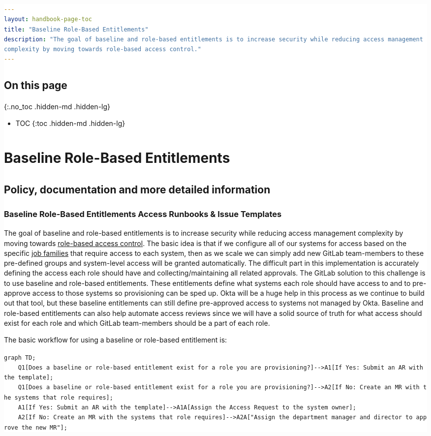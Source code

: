 ```yaml
---
layout: handbook-page-toc
title: "Baseline Role-Based Entitlements"
description: "The goal of baseline and role-based entitlements is to increase security while reducing access management complexity by moving towards role-based access control."
---
```


## On this page
{:.no_toc .hidden-md .hidden-lg}

- TOC
{:toc .hidden-md .hidden-lg}

# Baseline Role-Based Entitlements

## Policy, documentation and more detailed information

### Baseline Role-Based Entitlements Access Runbooks & Issue Templates

The goal of baseline and role-based entitlements is to increase security while reducing access management complexity by moving towards [role-based access control](https://csrc.nist.gov/projects/role-based-access-control).
The basic idea is that if we configure all of our systems for access based on the specific [job families](/handbook/hiring/job-families/) that require access to each system, then as we scale we can simply add new GitLab team-members to these pre-defined groups and system-level access will be granted automatically.
The difficult part in this implementation is accurately defining the access each role should have and collecting/maintaining all related approvals.
The GitLab solution to this challenge is to use baseline and role-based entitlements.
These entitlements define what systems each role should have access to and to pre-approve access to those systems so provisioning can be sped up.
Okta will be a huge help in this process as we continue to build out that tool, but these baseline entitlements can still define pre-approved access to systems not managed by Okta.
Baseline and role-based entitlements can also help automate access reviews since we will have a solid source of truth for what access should exist for each role and which GitLab team-members should be a part of each role.

The basic workflow for using a baseline or role-based entitlement is:

```mermaid
graph TD;
    Q1[Does a baseline or role-based entitlement exist for a role you are provisioning?]-->A1[If Yes: Submit an AR with the template];
    Q1[Does a baseline or role-based entitlement exist for a role you are provisioning?]-->A2[If No: Create an MR with the systems that role requires];
    A1[If Yes: Submit an AR with the template]-->A1A[Assign the Access Request to the system owner];
    A2[If No: Create an MR with the systems that role requires]-->A2A["Assign the department manager and director to approve the new MR"];
```
